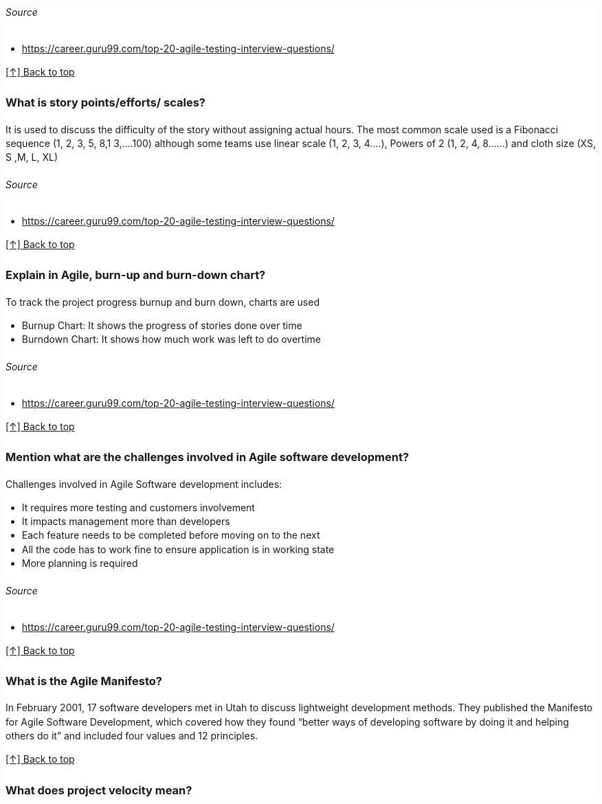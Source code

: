 ###### Source

* https://career.guru99.com/top-20-agile-testing-interview-questions/

[[↑] Back to top](#Agile)
### What is story points/efforts/ scales?

It is used to discuss the difficulty of the story without assigning actual hours. The most common scale used is a Fibonacci sequence (1, 2, 3, 5, 8,1 3,….100) although some teams use linear scale (1, 2, 3, 4….), Powers of 2 (1, 2, 4, 8……) and cloth size (XS, S ,M, L, XL)

###### Source

* https://career.guru99.com/top-20-agile-testing-interview-questions/

[[↑] Back to top](#Agile)
### Explain in Agile, burn-up and burn-down chart?

To track the project progress burnup and burn down, charts are used

* Burnup Chart: It shows the progress of stories done over time
* Burndown Chart: It shows how much work was left to do overtime

###### Source

* https://career.guru99.com/top-20-agile-testing-interview-questions/

[[↑] Back to top](#Agile)
### Mention what are the challenges involved in Agile software development?

Challenges involved in Agile Software development includes:

* It requires more testing and customers involvement
* It impacts management more than developers
* Each feature needs to be completed before moving on to the next
* All the code has to work fine to ensure application is in working state
* More planning is required

###### Source

* https://career.guru99.com/top-20-agile-testing-interview-questions/

[[↑] Back to top](#Agile)
### What is the Agile Manifesto?

In February 2001, 17 software developers met in Utah to discuss lightweight development methods. They published the Manifesto for Agile Software Development, which covered how they found “better ways of developing software by doing it and helping others do it” and included four values and 12 principles.



[[↑] Back to top](#Agile)
### What does project velocity mean?

